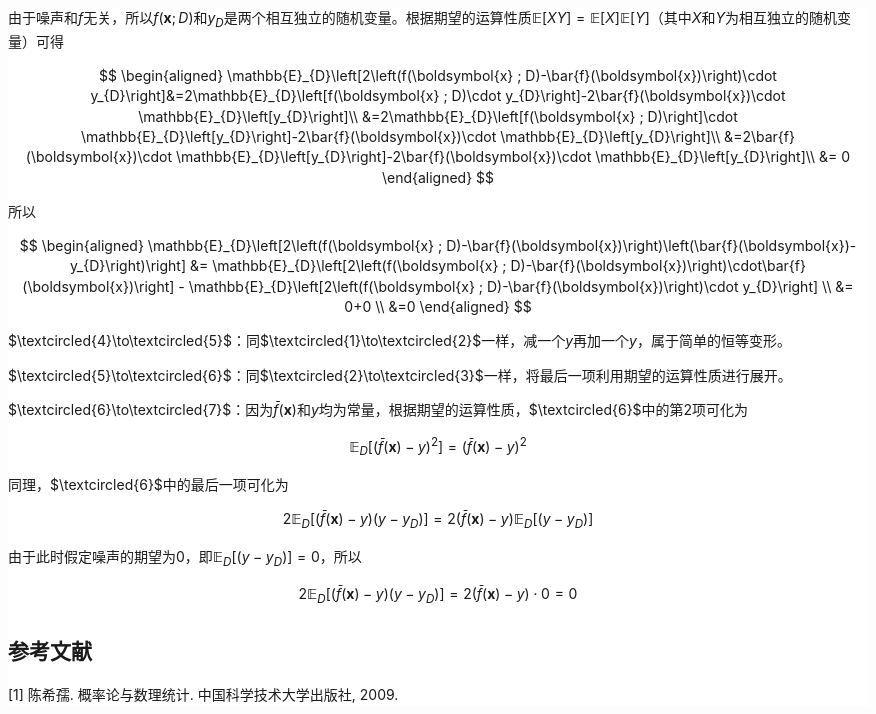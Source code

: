 由于噪声和$f$无关，所以$f(\boldsymbol{x} ; D)$和$y_D$是两个相互独立的随机变量。根据期望的运算性质$\mathbb{E}[XY]=\mathbb{E}[X]\mathbb{E}[Y]$（其中$X$和$Y$为相互独立的随机变量）可得

$$
\begin{aligned} 
\mathbb{E}_{D}\left[2\left(f(\boldsymbol{x} ; D)-\bar{f}(\boldsymbol{x})\right)\cdot y_{D}\right]&=2\mathbb{E}_{D}\left[f(\boldsymbol{x} ; D)\cdot y_{D}\right]-2\bar{f}(\boldsymbol{x})\cdot \mathbb{E}_{D}\left[y_{D}\right]\\
&=2\mathbb{E}_{D}\left[f(\boldsymbol{x} ; D)\right]\cdot \mathbb{E}_{D}\left[y_{D}\right]-2\bar{f}(\boldsymbol{x})\cdot \mathbb{E}_{D}\left[y_{D}\right]\\
&=2\bar{f}(\boldsymbol{x})\cdot \mathbb{E}_{D}\left[y_{D}\right]-2\bar{f}(\boldsymbol{x})\cdot \mathbb{E}_{D}\left[y_{D}\right]\\
&= 0
\end{aligned}
$$

所以

$$
\begin{aligned} \mathbb{E}_{D}\left[2\left(f(\boldsymbol{x} ; D)-\bar{f}(\boldsymbol{x})\right)\left(\bar{f}(\boldsymbol{x})-y_{D}\right)\right] &= \mathbb{E}_{D}\left[2\left(f(\boldsymbol{x} ; D)-\bar{f}(\boldsymbol{x})\right)\cdot\bar{f}(\boldsymbol{x})\right] - \mathbb{E}_{D}\left[2\left(f(\boldsymbol{x} ; D)-\bar{f}(\boldsymbol{x})\right)\cdot y_{D}\right] \\
&= 0+0 \\
&=0
\end{aligned}
$$

$\textcircled{4}\to\textcircled{5}$：同$\textcircled{1}\to\textcircled{2}$一样，减一个$y$再加一个$y$，属于简单的恒等变形。

$\textcircled{5}\to\textcircled{6}$：同$\textcircled{2}\to\textcircled{3}$一样，将最后一项利用期望的运算性质进行展开。

$\textcircled{6}\to\textcircled{7}$：因为$\bar{f}(\boldsymbol{x})$和$y$均为常量，根据期望的运算性质，$\textcircled{6}$中的第2项可化为

$$
\mathbb{E}_{D}\left[\left(\bar{f}(\boldsymbol{x})-y\right)^{2}\right]=\left(\bar{f}(\boldsymbol{x})-y\right)^{2}
$$

同理，$\textcircled{6}$中的最后一项可化为

$$
2\mathbb{E}_{D}\left[\left(\bar{f}(\boldsymbol{x})-y\right)\left(y-y_{D}\right)\right]=2\left(\bar{f}(\boldsymbol{x})-y\right)\mathbb{E}_{D}\left[\left(y-y_{D}\right)\right]
$$

由于此时假定噪声的期望为0，即$\mathbb{E}_{D}\left[\left(y-y_{D}\right)\right]=0$，所以

$$
2\mathbb{E}_{D}\left[\left(\bar{f}(\boldsymbol{x})-y\right)\left(y-y_{D}\right)\right]=2\left(\bar{f}(\boldsymbol{x})-y\right)\cdot 0=0
$$

## 参考文献

[1] 陈希孺. 概率论与数理统计. 中国科学技术大学出版社, 2009.
